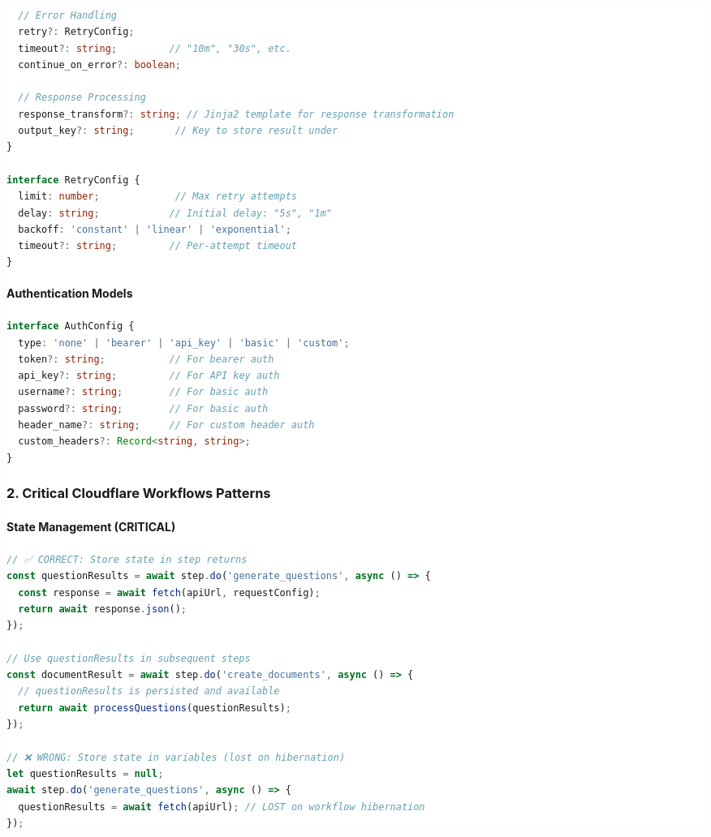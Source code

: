 ```typescript
  // Error Handling
  retry?: RetryConfig;
  timeout?: string;         // "10m", "30s", etc.
  continue_on_error?: boolean;

  // Response Processing
  response_transform?: string; // Jinja2 template for response transformation
  output_key?: string;       // Key to store result under
}

interface RetryConfig {
  limit: number;             // Max retry attempts
  delay: string;            // Initial delay: "5s", "1m"
  backoff: 'constant' | 'linear' | 'exponential';
  timeout?: string;         // Per-attempt timeout
}
```

#### Authentication Models
```typescript
interface AuthConfig {
  type: 'none' | 'bearer' | 'api_key' | 'basic' | 'custom';
  token?: string;           // For bearer auth
  api_key?: string;         // For API key auth
  username?: string;        // For basic auth
  password?: string;        // For basic auth
  header_name?: string;     // For custom header auth
  custom_headers?: Record<string, string>;
}
```

### 2. Critical Cloudflare Workflows Patterns

#### State Management (CRITICAL)
```typescript
// ✅ CORRECT: Store state in step returns
const questionResults = await step.do('generate_questions', async () => {
  const response = await fetch(apiUrl, requestConfig);
  return await response.json();
});

// Use questionResults in subsequent steps
const documentResult = await step.do('create_documents', async () => {
  // questionResults is persisted and available
  return await processQuestions(questionResults);
});

// ❌ WRONG: Store state in variables (lost on hibernation)
let questionResults = null;
await step.do('generate_questions', async () => {
  questionResults = await fetch(apiUrl); // LOST on workflow hibernation
});
```
